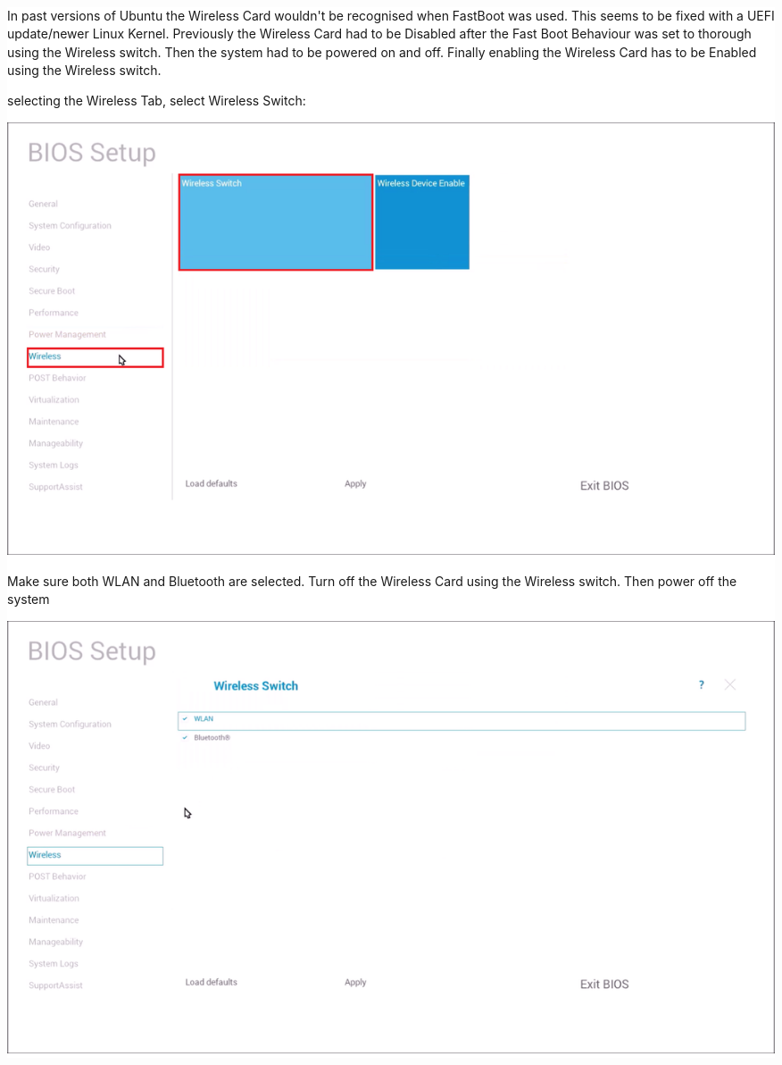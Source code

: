 In past versions of Ubuntu the Wireless Card wouldn't be recognised when FastBoot was used. This seems to be fixed with a UEFI update/newer Linux Kernel. Previously the Wireless Card had to be Disabled after the Fast Boot Behaviour was set to thorough using the Wireless switch. Then the system had to be powered on and off. Finally enabling the Wireless Card has to be Enabled using the Wireless switch.

selecting the Wireless Tab, select Wireless Switch:

![img_034](./images/img_034.png)

Make sure both WLAN and Bluetooth are selected. Turn off the Wireless Card using the Wireless switch. Then power off the system

![img_035](./images/img_035.png)
